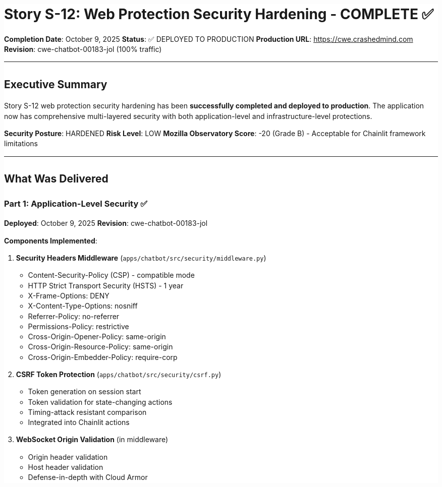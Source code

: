 # Story S-12: Web Protection Security Hardening - COMPLETE ✅

**Completion Date**: October 9, 2025
**Status**: ✅ DEPLOYED TO PRODUCTION
**Production URL**: https://cwe.crashedmind.com
**Revision**: cwe-chatbot-00183-jol (100% traffic)

---

## Executive Summary

Story S-12 web protection security hardening has been **successfully completed and deployed to production**. The application now has comprehensive multi-layered security with both application-level and infrastructure-level protections.

**Security Posture**: HARDENED
**Risk Level**: LOW
**Mozilla Observatory Score**: -20 (Grade B) - Acceptable for Chainlit framework limitations

---

## What Was Delivered

### Part 1: Application-Level Security ✅
**Deployed**: October 9, 2025
**Revision**: cwe-chatbot-00183-jol

**Components Implemented**:

1. **Security Headers Middleware** (`apps/chatbot/src/security/middleware.py`)
   - Content-Security-Policy (CSP) - compatible mode
   - HTTP Strict Transport Security (HSTS) - 1 year
   - X-Frame-Options: DENY
   - X-Content-Type-Options: nosniff
   - Referrer-Policy: no-referrer
   - Permissions-Policy: restrictive
   - Cross-Origin-Opener-Policy: same-origin
   - Cross-Origin-Resource-Policy: same-origin
   - Cross-Origin-Embedder-Policy: require-corp

2. **CSRF Token Protection** (`apps/chatbot/src/security/csrf.py`)
   - Token generation on session start
   - Token validation for state-changing actions
   - Timing-attack resistant comparison
   - Integrated into Chainlit actions

3. **WebSocket Origin Validation** (in middleware)
   - Origin header validation
   - Host header validation
   - Defense-in-depth with Cloud Armor
